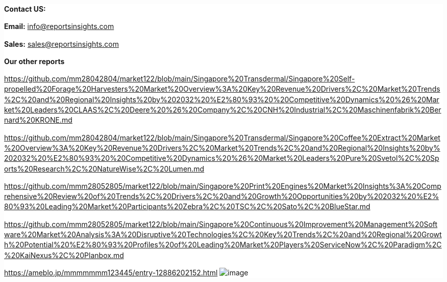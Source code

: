 <strong>Contact US:</strong>

<p class=""""><b>Email:</b> <a href=mailto:info@reportsinsights.com>info@reportsinsights.com</a></p>
<p class=""""><b>Sales:</b> <a href=mailto:sales@reportsinsights.com>sales@reportsinsights.com</a></p>

<strong>Our other reports</strong>

<a href=https://github.com/mm28042804/market122/blob/main/Singapore%20Transdermal/Singapore%20Self-propelled%20Forage%20Harvesters%20Market%20Overview%3A%20Key%20Revenue%20Drivers%2C%20Market%20Trends%2C%20and%20Regional%20Insights%20by%202032%20%E2%80%93%20%20Competitive%20Dynamics%20%26%20Market%20Leaders%20CLAAS%2C%20Deere%20%26%20Company%2C%20CNH%20Industrial%2C%20Maschinenfabrik%20Bernard%20KRONE.md>https://github.com/mm28042804/market122/blob/main/Singapore%20Transdermal/Singapore%20Self-propelled%20Forage%20Harvesters%20Market%20Overview%3A%20Key%20Revenue%20Drivers%2C%20Market%20Trends%2C%20and%20Regional%20Insights%20by%202032%20%E2%80%93%20%20Competitive%20Dynamics%20%26%20Market%20Leaders%20CLAAS%2C%20Deere%20%26%20Company%2C%20CNH%20Industrial%2C%20Maschinenfabrik%20Bernard%20KRONE.md</a>

<a href=https://github.com/mm28042804/market122/blob/main/Singapore%20Transdermal/Singapore%20Coffee%20Extract%20Market%20Overview%3A%20Key%20Revenue%20Drivers%2C%20Market%20Trends%2C%20and%20Regional%20Insights%20by%202032%20%E2%80%93%20%20Competitive%20Dynamics%20%26%20Market%20Leaders%20Pure%20Svetol%2C%20Sports%20Research%2C%20NatureWise%2C%20Lumen.md>https://github.com/mm28042804/market122/blob/main/Singapore%20Transdermal/Singapore%20Coffee%20Extract%20Market%20Overview%3A%20Key%20Revenue%20Drivers%2C%20Market%20Trends%2C%20and%20Regional%20Insights%20by%202032%20%E2%80%93%20%20Competitive%20Dynamics%20%26%20Market%20Leaders%20Pure%20Svetol%2C%20Sports%20Research%2C%20NatureWise%2C%20Lumen.md</a>

<a href=https://github.com/mmm28052805/market122/blob/main/Singapore%20Print%20Engines%20Market%20Insights%3A%20Comprehensive%20Review%20of%20Trends%2C%20Drivers%2C%20and%20Growth%20Opportunities%20by%202032%20%E2%80%93%20Leading%20Market%20Participants%20Zebra%2C%20TSC%2C%20Sato%2C%20BlueStar.md>https://github.com/mmm28052805/market122/blob/main/Singapore%20Print%20Engines%20Market%20Insights%3A%20Comprehensive%20Review%20of%20Trends%2C%20Drivers%2C%20and%20Growth%20Opportunities%20by%202032%20%E2%80%93%20Leading%20Market%20Participants%20Zebra%2C%20TSC%2C%20Sato%2C%20BlueStar.md</a>

<a href=https://github.com/mmm28052805/market122/blob/main/Singapore%20Continuous%20Improvement%20Management%20Software%20Market%20Analysis%3A%20Disruptive%20Technologies%2C%20Key%20Trends%2C%20and%20Regional%20Growth%20Potential%20%E2%80%93%20Profiles%20of%20Leading%20Market%20Players%20ServiceNow%2C%20Paradigm%2C%20KaiNexus%2C%20Planbox.md>https://github.com/mmm28052805/market122/blob/main/Singapore%20Continuous%20Improvement%20Management%20Software%20Market%20Analysis%3A%20Disruptive%20Technologies%2C%20Key%20Trends%2C%20and%20Regional%20Growth%20Potential%20%E2%80%93%20Profiles%20of%20Leading%20Market%20Players%20ServiceNow%2C%20Paradigm%2C%20KaiNexus%2C%20Planbox.md</a>

<a href=https://ameblo.jp/mmmmmmm123445/entry-12886202152.html>https://ameblo.jp/mmmmmmm123445/entry-12886202152.html</a>
![image](https://github.com/user-attachments/assets/9b87c1b3-38f9-4a7b-a6d5-2c03132ac59e)
